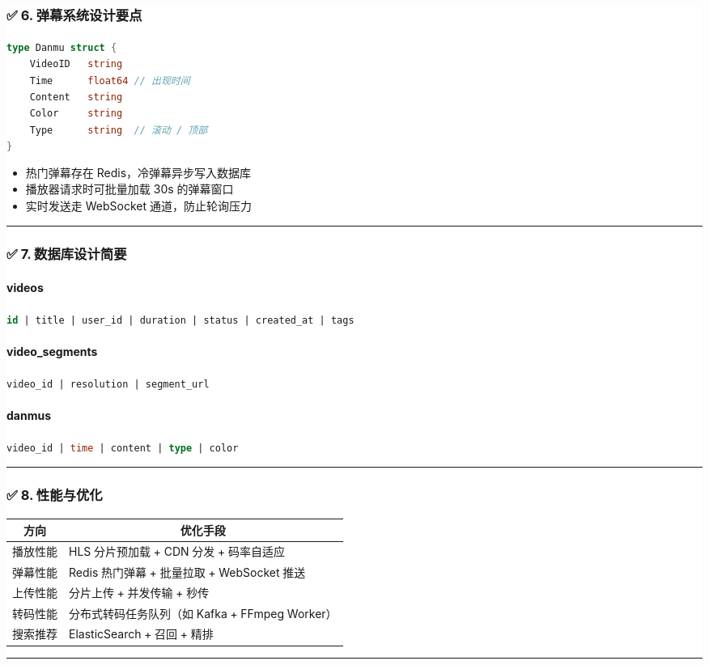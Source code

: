 
### ✅ 6. 弹幕系统设计要点

```go
type Danmu struct {
    VideoID   string
    Time      float64 // 出现时间
    Content   string
    Color     string
    Type      string  // 滚动 / 顶部
}
```

- 热门弹幕存在 Redis，冷弹幕异步写入数据库
- 播放器请求时可批量加载 30s 的弹幕窗口
- 实时发送走 WebSocket 通道，防止轮询压力

---

### ✅ 7. 数据库设计简要

#### videos

```sql
id | title | user_id | duration | status | created_at | tags
```

#### video_segments

```sql
video_id | resolution | segment_url
```

#### danmus

```sql
video_id | time | content | type | color
```

---

### ✅ 8. 性能与优化

| 方向     | 优化手段                                       |
| -------- | ---------------------------------------------- |
| 播放性能 | HLS 分片预加载 + CDN 分发 + 码率自适应         |
| 弹幕性能 | Redis 热门弹幕 + 批量拉取 + WebSocket 推送     |
| 上传性能 | 分片上传 + 并发传输 + 秒传                     |
| 转码性能 | 分布式转码任务队列（如 Kafka + FFmpeg Worker） |
| 搜索推荐 | ElasticSearch + 召回 + 精排                    |

---
